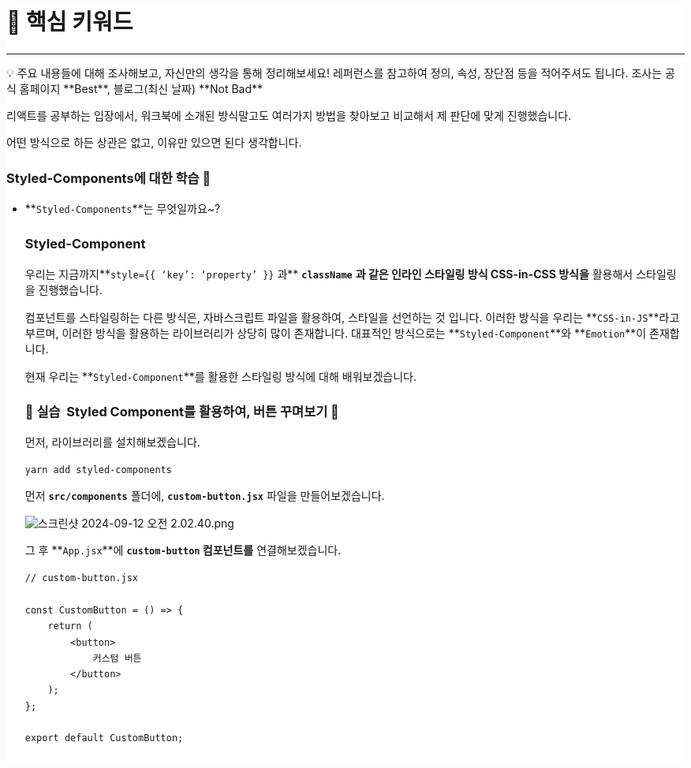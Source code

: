 # 🎯 핵심 키워드

---

<aside>
💡 주요 내용들에 대해 조사해보고, 자신만의 생각을 통해 정리해보세요!
레퍼런스를 참고하여 정의, 속성, 장단점 등을 적어주셔도 됩니다.
조사는 공식 홈페이지 **Best**, 블로그(최신 날짜) **Not Bad**

</aside>

리액트를 공부하는 입장에서, 워크북에 소개된 방식말고도 여러가지 방법을 찾아보고 비교해서 제 판단에 맞게 진행했습니다.

어떤 방식으로 하든 상관은 없고, 이유만 있으면 된다 생각합니다.

### Styled-Components에 대한 학습 🍠

- **`Styled-Components`**는 무엇일까요~?
    
    ### Styled-Component
    
     우리는 지금까지**`style={{ ‘key’: ‘property’ }}` 과** **`className`**  **과 같은 인라인 스타일링 방식 CSS-in-CSS 방식을** 활용해서 스타일링을 진행했습니다.
    
     컴포넌트를 스타일링하는 다른 방식은, 자바스크립트 파일을 활용하여, 스타일을 선언하는 것 입니다. 이러한 방식을 우리는 **`CSS-in-JS`**라고 부르며, 이러한 방식을 활용하는 라이브러리가 상당히 많이 존재합니다. 대표적인 방식으로는 **`Styled-Component`**와 **`Emotion`**이 존재합니다. 
    
     현재 우리는 **`Styled-Component`**를 활용한 스타일링 방식에 대해 배워보겠습니다.
    
    ### 🍠 실습  Styled Component를 활용하여, 버튼 꾸며보기 🍠
    
    먼저, 라이브러리를 설치해보겠습니다.
    
    ```tsx
    yarn add styled-components
    ```
    
    먼저 **`src/components`** 폴더에, **`custom-button.jsx`** 파일을 만들어보겠습니다.
    
    ![스크린샷 2024-09-12 오전 2.02.40.png](https://prod-files-secure.s3.us-west-2.amazonaws.com/f1912130-0409-4e90-a90f-6091ae253e73/9070dd1c-1507-40ae-86df-b85dc884abe4/%E1%84%89%E1%85%B3%E1%84%8F%E1%85%B3%E1%84%85%E1%85%B5%E1%86%AB%E1%84%89%E1%85%A3%E1%86%BA_2024-09-12_%E1%84%8B%E1%85%A9%E1%84%8C%E1%85%A5%E1%86%AB_2.02.40.png)
    
    그 후 **`App.jsx`**에 **`custom-button` 컴포넌트를** 연결해보겠습니다.
    
    ```tsx
    // custom-button.jsx
    
    const CustomButton = () => {
        return (
            <button>
                커스텀 버튼
            </button>
        );
    };
    
    export default CustomButton;
    